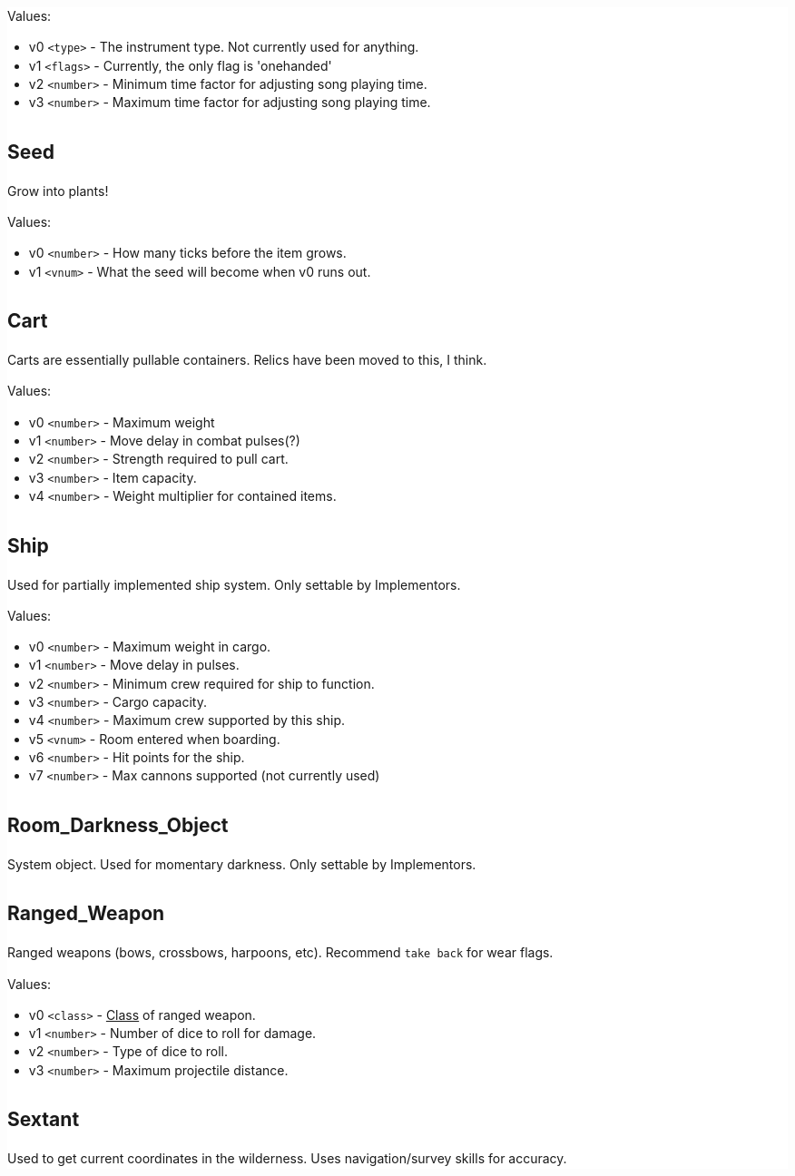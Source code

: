Values:
- v0 `<type>` - The instrument type. Not currently used for anything.
- v1 `<flags>` - Currently, the only flag is 'onehanded'
- v2 `<number>` - Minimum time factor for adjusting song playing time.
- v3 `<number>` - Maximum time factor for adjusting song playing time.

## Seed
Grow into plants!

Values:
- v0 `<number>` - How many ticks before the item grows.
- v1 `<vnum>` - What the seed will become when v0 runs out.

## Cart
Carts are essentially pullable containers. Relics have been moved to this, I think.

Values:
- v0 `<number>` - Maximum weight
- v1 `<number>` - Move delay in combat pulses(?)
- v2 `<number>` - Strength required to pull cart.
- v3 `<number>` - Item capacity.
- v4 `<number>` - Weight multiplier for contained items.

## Ship
Used for partially implemented ship system. Only settable by Implementors.

Values:
- v0 `<number>` - Maximum weight in cargo.
- v1 `<number>` - Move delay in pulses.
- v2 `<number>` - Minimum crew required for ship to function.
- v3 `<number>` - Cargo capacity.
- v4 `<number>` - Maximum crew supported by this ship.
- v5 `<vnum>`   - Room entered when boarding.
- v6 `<number>` - Hit points for the ship.
- v7 `<number>` - Max cannons supported (not currently used)

## Room_Darkness_Object
System object. Used for momentary darkness. Only settable by Implementors.

## Ranged_Weapon
Ranged weapons (bows, crossbows, harpoons, etc). Recommend `take back` for wear flags.

Values:
- v0 `<class>`  - [Class](oedit-flags-reference#ranged-weapon-types) of ranged weapon.
- v1 `<number>` - Number of dice to roll for damage.
- v2 `<number>` - Type of dice to roll.
- v3 `<number>` - Maximum projectile distance.

## Sextant
Used to get current coordinates in the wilderness. Uses navigation/survey skills for accuracy.
